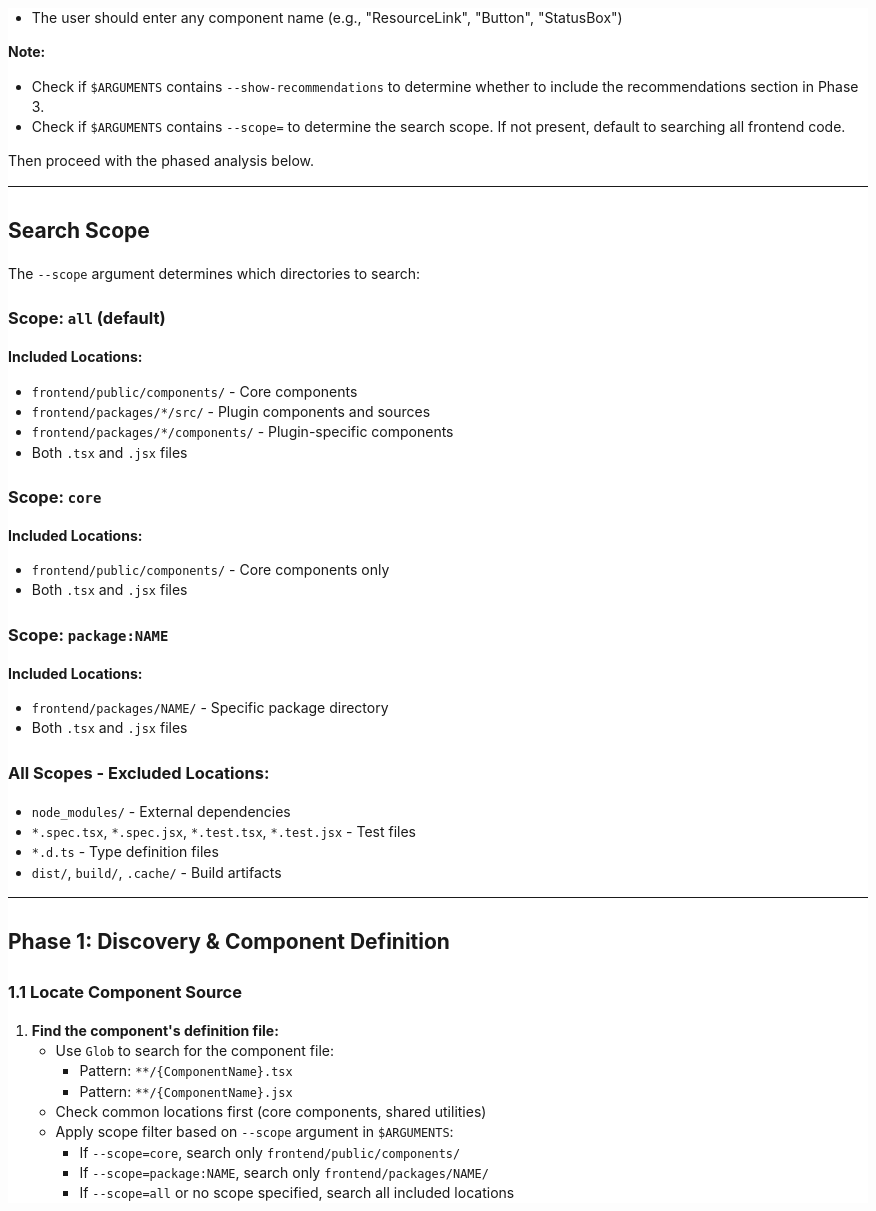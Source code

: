    - The user should enter any component name (e.g., "ResourceLink", "Button", "StatusBox")

**Note:**
- Check if `$ARGUMENTS` contains `--show-recommendations` to determine whether to include the recommendations section in Phase 3.
- Check if `$ARGUMENTS` contains `--scope=` to determine the search scope. If not present, default to searching all frontend code.

Then proceed with the phased analysis below.

---

## Search Scope

The `--scope` argument determines which directories to search:

### Scope: `all` (default)
**Included Locations:**
- `frontend/public/components/` - Core components
- `frontend/packages/*/src/` - Plugin components and sources
- `frontend/packages/*/components/` - Plugin-specific components
- Both `.tsx` and `.jsx` files

### Scope: `core`
**Included Locations:**
- `frontend/public/components/` - Core components only
- Both `.tsx` and `.jsx` files

### Scope: `package:NAME`
**Included Locations:**
- `frontend/packages/NAME/` - Specific package directory
- Both `.tsx` and `.jsx` files

### All Scopes - Excluded Locations:
- `node_modules/` - External dependencies
- `*.spec.tsx`, `*.spec.jsx`, `*.test.tsx`, `*.test.jsx` - Test files
- `*.d.ts` - Type definition files
- `dist/`, `build/`, `.cache/` - Build artifacts

---

## Phase 1: Discovery & Component Definition

### 1.1 Locate Component Source

1. **Find the component's definition file:**
   - Use `Glob` to search for the component file:
     - Pattern: `**/{ComponentName}.tsx`
     - Pattern: `**/{ComponentName}.jsx`
   - Check common locations first (core components, shared utilities)
   - Apply scope filter based on `--scope` argument in `$ARGUMENTS`:
     - If `--scope=core`, search only `frontend/public/components/`
     - If `--scope=package:NAME`, search only `frontend/packages/NAME/`
     - If `--scope=all` or no scope specified, search all included locations
